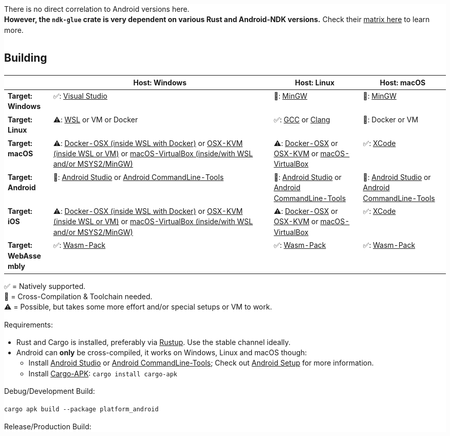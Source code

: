 There is no direct correlation to Android versions here.  
**However, the `ndk-glue` crate is very dependent on various Rust and Android-NDK versions.**
Check their [matrix here](https://github.com/rust-windowing/android-ndk-rs/blob/master/README.md#supported-ndk-versions) to learn more.

## Building

|                         | Host: Windows                                                                                                                                                                                                                                                    | Host: Linux                                                                                                                                                                     | Host: macOS                                                                                                                                    |
| ----------------------- | ---------------------------------------------------------------------------------------------------------------------------------------------------------------------------------------------------------------------------------------------------------------- | ------------------------------------------------------------------------------------------------------------------------------------------------------------------------------- | ---------------------------------------------------------------------------------------------------------------------------------------------- |
| **Target: Windows**     | ✅: [Visual Studio](https://visualstudio.com/)                                                                                                                                                                                                                    | 🔀: [MinGW](https://www.mingw-w64.org/)                                                                                                                                          | 🔀: [MinGW](https://www.mingw-w64.org/)                                                                                                         |
| **Target: Linux**       | ⚠️: [WSL](https://docs.microsoft.com/en-us/windows/wsl/) or VM or Docker                                                                                                                                                                                          | ✅: [GCC](https://gcc.gnu.org/) or [Clang](https://clang.llvm.org/)                                                                                                              | 🔀: Docker or VM                                                                                                                                |
| **Target: macOS**       | ⚠️: [Docker-OSX (inside WSL with Docker)](https://github.com/sickcodes/Docker-OSX) or [OSX-KVM (inside WSL or VM)](https://github.com/kholia/OSX-KVM) or [macOS-VirtualBox (inside/with WSL and/or MSYS2/MinGW)](https://github.com/myspaghetti/macos-virtualbox) | ⚠️: [Docker-OSX](https://github.com/sickcodes/Docker-OSX) or [OSX-KVM](https://github.com/kholia/OSX-KVM) or [macOS-VirtualBox](https://github.com/myspaghetti/macos-virtualbox) | ✅: [XCode](https://developer.apple.com/xcode/)                                                                                                 |
| **Target: Android**     | 🔀: [Android Studio](https://developer.android.com/studio/) or [Android CommandLine-Tools](https://developer.android.com/studio/#command-tools)                                                                                                                   | 🔀: [Android Studio](https://developer.android.com/studio/) or [Android CommandLine-Tools](https://developer.android.com/studio/#command-tools)                                  | 🔀: [Android Studio](https://developer.android.com/studio/) or [Android CommandLine-Tools](https://developer.android.com/studio/#command-tools) |
| **Target: iOS**         | ⚠️: [Docker-OSX (inside WSL with Docker)](https://github.com/sickcodes/Docker-OSX) or [OSX-KVM (inside WSL or VM)](https://github.com/kholia/OSX-KVM) or [macOS-VirtualBox (inside/with WSL and/or MSYS2/MinGW)](https://github.com/myspaghetti/macos-virtualbox) | ⚠️: [Docker-OSX](https://github.com/sickcodes/Docker-OSX) or [OSX-KVM](https://github.com/kholia/OSX-KVM) or [macOS-VirtualBox](https://github.com/myspaghetti/macos-virtualbox) | ✅: [XCode](https://developer.apple.com/xcode/)                                                                                                 |
| **Target: WebAssembly** | ✅: [Wasm-Pack](https://rustwasm.github.io/wasm-pack/installer/)                                                                                                                                                                                                  | ✅: [Wasm-Pack](https://rustwasm.github.io/wasm-pack/installer/)                                                                                                                 | ✅: [Wasm-Pack](https://rustwasm.github.io/wasm-pack/installer/)                                                                                |

✅ = Natively supported.  
🔀 = Cross-Compilation & Toolchain needed.  
⚠️ = Possible, but takes some more effort and/or special setups or VM to work.

Requirements:  

- Rust and Cargo is installed, preferably via [Rustup](https://rustup.rs/). Use the stable channel ideally.
- Android can **only** be cross-compiled, it works on Windows, Linux and macOS though:
  - Install [Android Studio](https://developer.android.com/studio/) or [Android CommandLine-Tools](https://developer.android.com/studio/#command-tools); Check out [Android Setup](#android-setup) for more information.
  - Install [Cargo-APK](https://crates.io/crates/cargo-apk): `cargo install cargo-apk`

Debug/Development Build:

```shell
cargo apk build --package platform_android
```

Release/Production Build:

```shell
```
